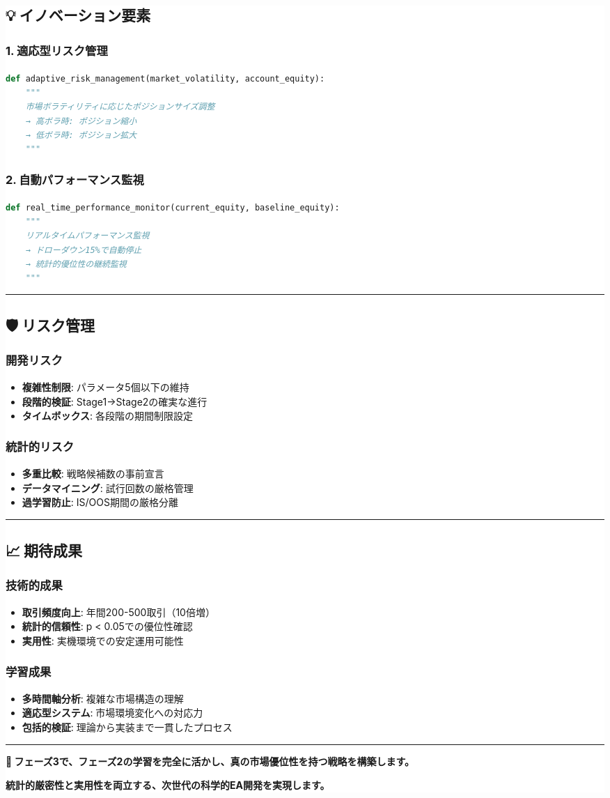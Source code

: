 
## 💡 イノベーション要素

### 1. 適応型リスク管理
```python
def adaptive_risk_management(market_volatility, account_equity):
    """
    市場ボラティリティに応じたポジションサイズ調整
    → 高ボラ時: ポジション縮小
    → 低ボラ時: ポジション拡大
    """
```

### 2. 自動パフォーマンス監視
```python
def real_time_performance_monitor(current_equity, baseline_equity):
    """
    リアルタイムパフォーマンス監視
    → ドローダウン15%で自動停止
    → 統計的優位性の継続監視
    """
```

---

## 🛡️ リスク管理

### 開発リスク
- **複雑性制限**: パラメータ5個以下の維持
- **段階的検証**: Stage1→Stage2の確実な進行
- **タイムボックス**: 各段階の期間制限設定

### 統計的リスク
- **多重比較**: 戦略候補数の事前宣言
- **データマイニング**: 試行回数の厳格管理
- **過学習防止**: IS/OOS期間の厳格分離

---

## 📈 期待成果

### 技術的成果
- **取引頻度向上**: 年間200-500取引（10倍増）
- **統計的信頼性**: p < 0.05での優位性確認
- **実用性**: 実機環境での安定運用可能性

### 学習成果
- **多時間軸分析**: 複雑な市場構造の理解
- **適応型システム**: 市場環境変化への対応力
- **包括的検証**: 理論から実装まで一貫したプロセス

---

**🚀 フェーズ3で、フェーズ2の学習を完全に活かし、真の市場優位性を持つ戦略を構築します。**

**統計的厳密性と実用性を両立する、次世代の科学的EA開発を実現します。**